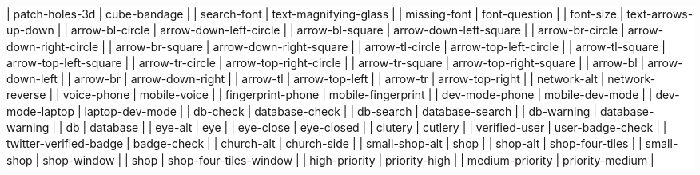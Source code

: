 | patch-holes-3d           | cube-bandage |
| search-font              | text-magnifying-glass |
| missing-font             | font-question |
| font-size                | text-arrows-up-down |
| arrow-bl-circle          | arrow-down-left-circle |
| arrow-bl-square          | arrow-down-left-square |
| arrow-br-circle          | arrow-down-right-circle |
| arrow-br-square          | arrow-down-right-square |
| arrow-tl-circle          | arrow-top-left-circle |
| arrow-tl-square          | arrow-top-left-square |
| arrow-tr-circle          | arrow-top-right-circle |
| arrow-tr-square          | arrow-top-right-square |
| arrow-bl                 | arrow-down-left |
| arrow-br                 | arrow-down-right |
| arrow-tl                 | arrow-top-left |
| arrow-tr                 | arrow-top-right |
| network-alt              | network-reverse |
| voice-phone              | mobile-voice |
| fingerprint-phone        | mobile-fingerprint |
| dev-mode-phone           | mobile-dev-mode |
| dev-mode-laptop          | laptop-dev-mode |
| db-check                 | database-check |
| db-search                | database-search |
| db-warning               | database-warning |
| db                       | database |
| eye-alt                  | eye |
| eye-close                | eye-closed |
| clutery                  | cutlery |
| verified-user            | user-badge-check |
| twitter-verified-badge   | badge-check |
| church-alt               | church-side |
| small-shop-alt           | shop |
| shop-alt                 | shop-four-tiles |
| small-shop               | shop-window |
| shop                     | shop-four-tiles-window |
| high-priority            | priority-high |
| medium-priority          | priority-medium |